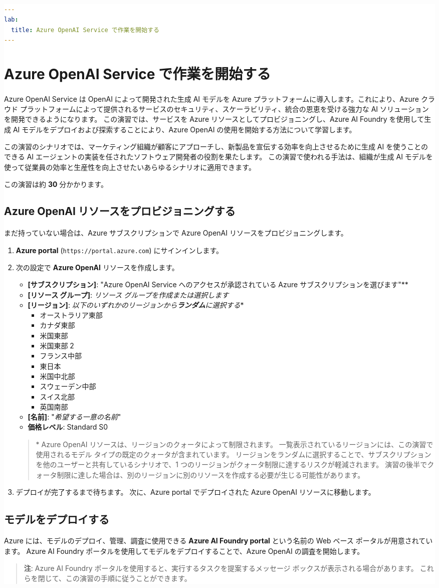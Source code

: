 ```yaml
---
lab:
  title: Azure OpenAI Service で作業を開始する
---
```


# Azure OpenAI Service で作業を開始する

Azure OpenAI Service は OpenAI によって開発された生成 AI モデルを Azure プラットフォームに導入します。これにより、Azure クラウド プラットフォームによって提供されるサービスのセキュリティ、スケーラビリティ、統合の恩恵を受ける強力な AI ソリューションを開発できるようになります。 この演習では、サービスを Azure リソースとしてプロビジョニングし、Azure AI Foundry を使用して生成 AI モデルをデプロイおよび探索することにより、Azure OpenAI の使用を開始する方法について学習します。

この演習のシナリオでは、マーケティング組織が顧客にアプローチし、新製品を宣伝する効率を向上させるために生成 AI を使うことのできる AI エージェントの実装を任されたソフトウェア開発者の役割を果たします。 この演習で使われる手法は、組織が生成 AI モデルを使って従業員の効率と生産性を向上させたいあらゆるシナリオに適用できます。

この演習は約 **30** 分かかります。

## Azure OpenAI リソースをプロビジョニングする

まだ持っていない場合は、Azure サブスクリプションで Azure OpenAI リソースをプロビジョニングします。

1. **Azure portal** (`https://portal.azure.com`) にサインインします。
2. 次の設定で **Azure OpenAI** リソースを作成します。
    - **[サブスクリプション]**: "Azure OpenAI Service へのアクセスが承認されている Azure サブスクリプションを選びます"**
    - **[リソース グループ]**: *リソース グループを作成または選択します*
    - **[リージョン]**: *以下のいずれかのリージョンから**ランダム**に選択する*\*
        - オーストラリア東部
        - カナダ東部
        - 米国東部
        - 米国東部 2
        - フランス中部
        - 東日本
        - 米国中北部
        - スウェーデン中部
        - スイス北部
        - 英国南部
    - **[名前]**: "*希望する一意の名前*"
    - **価格レベル**: Standard S0

    > \* Azure OpenAI リソースは、リージョンのクォータによって制限されます。 一覧表示されているリージョンには、この演習で使用されるモデル タイプの既定のクォータが含まれています。 リージョンをランダムに選択することで、サブスクリプションを他のユーザーと共有しているシナリオで、1 つのリージョンがクォータ制限に達するリスクが軽減されます。 演習の後半でクォータ制限に達した場合は、別のリージョンに別のリソースを作成する必要が生じる可能性があります。

3. デプロイが完了するまで待ちます。 次に、Azure portal でデプロイされた Azure OpenAI リソースに移動します。

## モデルをデプロイする

Azure には、モデルのデプロイ、管理、調査に使用できる **Azure AI Foundry portal** という名前の Web ベース ポータルが用意されています。 Azure AI Foundry ポータルを使用してモデルをデプロイすることで、Azure OpenAI の調査を開始します。

> **注**: Azure AI Foundry ポータルを使用すると、実行するタスクを提案するメッセージ ボックスが表示される場合があります。 これらを閉じて、この演習の手順に従うことができます。
